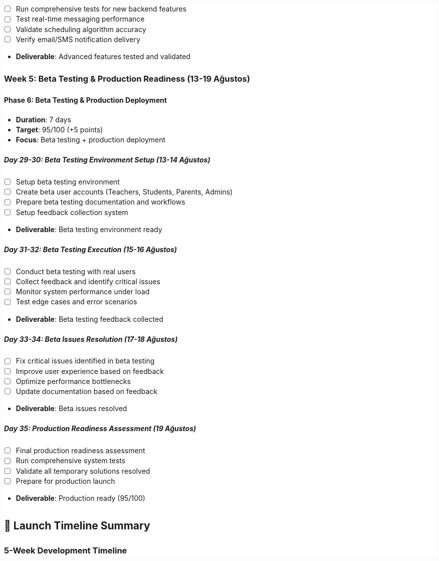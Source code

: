 - [ ] Run comprehensive tests for new backend features
- [ ] Test real-time messaging performance
- [ ] Validate scheduling algorithm accuracy
- [ ] Verify email/SMS notification delivery
- **Deliverable**: Advanced features tested and validated

### **Week 5: Beta Testing & Production Readiness (13-19 Ağustos)**

#### **Phase 6: Beta Testing & Production Deployment**

- **Duration**: 7 days
- **Target**: 95/100 (+5 points)
- **Focus**: Beta testing + production deployment

##### **Day 29-30: Beta Testing Environment Setup (13-14 Ağustos)**

- [ ] Setup beta testing environment
- [ ] Create beta user accounts (Teachers, Students, Parents, Admins)
- [ ] Prepare beta testing documentation and workflows
- [ ] Setup feedback collection system
- **Deliverable**: Beta testing environment ready

##### **Day 31-32: Beta Testing Execution (15-16 Ağustos)**

- [ ] Conduct beta testing with real users
- [ ] Collect feedback and identify critical issues
- [ ] Monitor system performance under load
- [ ] Test edge cases and error scenarios
- **Deliverable**: Beta testing feedback collected

##### **Day 33-34: Beta Issues Resolution (17-18 Ağustos)**

- [ ] Fix critical issues identified in beta testing
- [ ] Improve user experience based on feedback
- [ ] Optimize performance bottlenecks
- [ ] Update documentation based on feedback
- **Deliverable**: Beta issues resolved

##### **Day 35: Production Readiness Assessment (19 Ağustos)**

- [ ] Final production readiness assessment
- [ ] Run comprehensive system tests
- [ ] Validate all temporary solutions resolved
- [ ] Prepare for production launch
- **Deliverable**: Production ready (95/100)

## 🚀 Launch Timeline Summary

### **5-Week Development Timeline**
